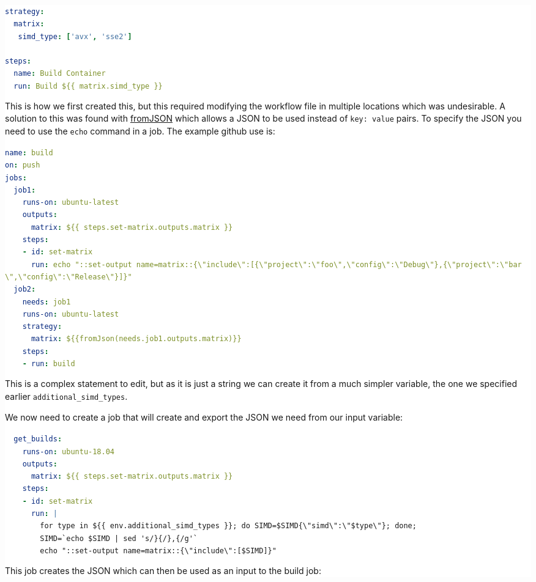 ```yaml
strategy:
  matrix:
   simd_type: ['avx', 'sse2']

steps:
  name: Build Container
  run: Build ${{ matrix.simd_type }}
```

This is how we first created this, but this required modifying the workflow file in multiple locations which was undesirable.  A solution to this was found with [fromJSON](https://github.blog/changelog/2020-04-15-github-actions-new-workflow-features/) which allows a JSON to be used instead of `key: value` pairs. To specify the JSON you need to use the `echo` command in a job. The example github use is:

```yaml
name: build
on: push
jobs:
  job1:
    runs-on: ubuntu-latest
    outputs:
      matrix: ${{ steps.set-matrix.outputs.matrix }}
    steps:
    - id: set-matrix
      run: echo "::set-output name=matrix::{\"include\":[{\"project\":\"foo\",\"config\":\"Debug\"},{\"project\":\"bar\",\"config\":\"Release\"}]}"
  job2:
    needs: job1
    runs-on: ubuntu-latest
    strategy:
      matrix: ${{fromJson(needs.job1.outputs.matrix)}}
    steps:
    - run: build
```
This is a complex statement to edit, but as it is just a string we can create it from a much simpler variable, the one we specified earlier `additional_simd_types`.

We now need to create a job that will create and export the JSON we need from our input variable:

```yaml
  get_builds:
    runs-on: ubuntu-18.04
    outputs:
      matrix: ${{ steps.set-matrix.outputs.matrix }}
    steps:
    - id: set-matrix
      run: |
        for type in ${{ env.additional_simd_types }}; do SIMD=$SIMD{\"simd\":\"$type\"}; done;
        SIMD=`echo $SIMD | sed 's/}{/},{/g'`
        echo "::set-output name=matrix::{\"include\":[$SIMD]}"
```

This job creates the JSON which can then be used as an input to the build job:
